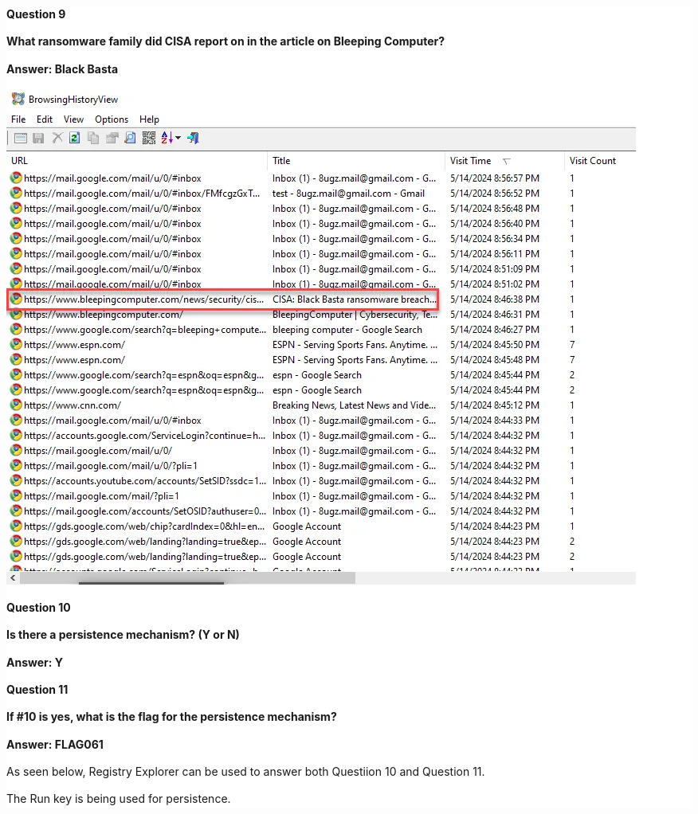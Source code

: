 **Question 9**

**What ransomware family did CISA report on in the article on Bleeping Computer?** 

**Answer: Black Basta**

![Untitled](Screenshots/04-WindowsForensicCTF/image10.webp)

**Question 10**

**Is there a persistence mechanism? (Y or N)**

**Answer: Y**

**Question 11**

**If #10 is yes, what is the flag for the persistence mechanism?**

**Answer: FLAG061**

As seen below, Registry Explorer can be used to answer both Questiion 10 and Question 11.

The Run key is being used for persistence.
